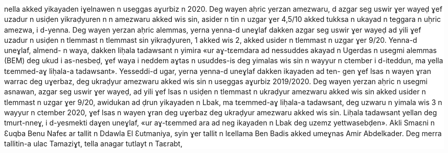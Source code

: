 nella akked yikayaden iɣelnawen
n useggas aɣurbiz n 2020.
Deg  wayen
aḥric
yerzan
amezwaru,  d  azgar  seg  uswir
ɣer  wayeḍ  ɣef  uzadur  n  usiḍen
yikraḍyuren
n
n
amezwaru  akked  wis  sin,  asider
n  tin  n  uzgar  ɣer  4,5/10  akked
tukksa n ukayad n teggara n uḥric
amezwa, i d-yenna.
Deg wayen yerzan aḥric alemmas,
yerna  yenna-d  uneɣlaf  dakken
azgar seg uswir ɣer wayeḍ ad yili
ɣef uzadur n usiḍen n tlemmast n
tlemmast
sin  yikraḍyuren,  1  akked  wis  2,
akked usider n tlemmast n uzgar
ɣer 9/20.
Yenna-d  uneɣlaf,  almend-  n
waya,  dakken  liḥala  tadawsant
n  yimira  «ur  aɣ-tɛemdara  ad
nessuddes  akayad  n  Ugerdas  n
usegmi  alemmas  (BEM)  deg
ukud  i  as-nesbeḍ,  ɣef  waya  i
neddem  aɣtas  n  usuddes-is  deg
yimalas  wis  sin  n  wayyur  n
ctember  i  d-iteddun,  ma  yella
tɛemmed-aɣ liḥala-a tadawsant».
Yesseddi-d  ugar,  yerna  yenna-d
uneɣlaf dakken ikayaden ad ten-
gen ɣef lsas n wayen ɣran warrac
deg  uɣerbaz,  deg  ukraḍyur
amezwaru  akked  wis  sin  n
useggas aɣurbiz 2019/2020.
Deg wayen yerzan aḥric n usegmi
asnawan,  azgar  seg  uswir  ɣer
wayeḍ,  ad  yili  ɣef  lsas  n  usiḍen
n tlemmast n ukraḍyur amezwaru
akked  wis  sin  akked  usider
n  tlemmast  n  uzgar  ɣer  9/20,
awidukan  ad  ḍrun  yikayaden  n
Lbak,  ma  tɛemmed-aɣ  liḥala-a
tadawsant,  deg  uzwaru  n  yimala
wis  3  n  wayyur  n  ctember
2020, ɣef lsas n wayen ɣran deg
uɣerbaz deg ukraḍyur amezwaru
akked wis sin.
Liḥala
tadawsant  yellan  deg
tmurt-nneɣ,  i  d-yesmekti  daɣen
uneɣlaf,  «ur  aɣ-tɛemmed  ara  ad
neg ikayaden n Lbak deg uzemz
yettwasebḍen».
Akli Smaɛni
n  Ɛuqba  Benu  Nafeɛ  ar  tallit  n
Ddawla  El  Ɛutmaniya,  syin  ɣer
tallit n lɛellama Ben Badis akked
umeɣnas  Amir  Abdelkader.  Deg
merra  tallitin-a  ulac  Tamaziɣt,
tella  anagar  tutlayt  n  Taɛrabt,